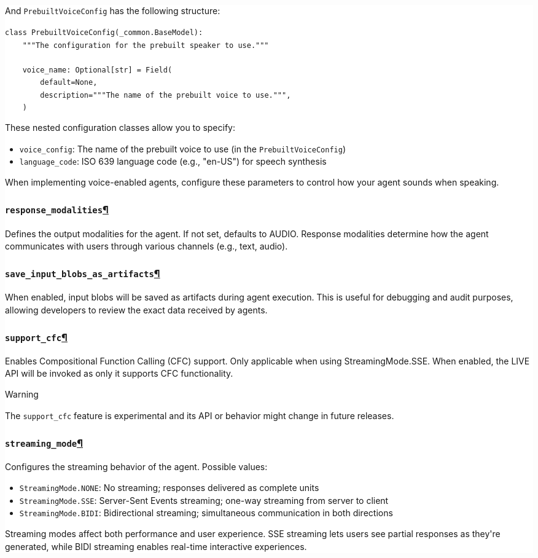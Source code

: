 And `PrebuiltVoiceConfig` has the following structure:

```
class PrebuiltVoiceConfig(_common.BaseModel):
    """The configuration for the prebuilt speaker to use."""

    voice_name: Optional[str] = Field(
        default=None,
        description="""The name of the prebuilt voice to use.""",
    )

```

These nested configuration classes allow you to specify:

* `voice_config`: The name of the prebuilt voice to use (in the `PrebuiltVoiceConfig`)
* `language_code`: ISO 639 language code (e.g., "en-US") for speech synthesis

When implementing voice-enabled agents, configure these parameters to control
how your agent sounds when speaking.

### `response_modalities`[¶](#response_modalities "Permanent link")

Defines the output modalities for the agent. If not set, defaults to AUDIO.
Response modalities determine how the agent communicates with users through
various channels (e.g., text, audio).

### `save_input_blobs_as_artifacts`[¶](#save_input_blobs_as_artifacts "Permanent link")

When enabled, input blobs will be saved as artifacts during agent execution.
This is useful for debugging and audit purposes, allowing developers to review
the exact data received by agents.

### `support_cfc`[¶](#support_cfc "Permanent link")

Enables Compositional Function Calling (CFC) support. Only applicable when using
StreamingMode.SSE. When enabled, the LIVE API will be invoked as only it
supports CFC functionality.

Warning

The `support_cfc` feature is experimental and its API or behavior might
change in future releases.

### `streaming_mode`[¶](#streaming_mode "Permanent link")

Configures the streaming behavior of the agent. Possible values:

* `StreamingMode.NONE`: No streaming; responses delivered as complete units
* `StreamingMode.SSE`: Server-Sent Events streaming; one-way streaming from server to client
* `StreamingMode.BIDI`: Bidirectional streaming; simultaneous communication in both directions

Streaming modes affect both performance and user experience. SSE streaming lets users see partial responses as they're generated, while BIDI streaming enables real-time interactive experiences.
